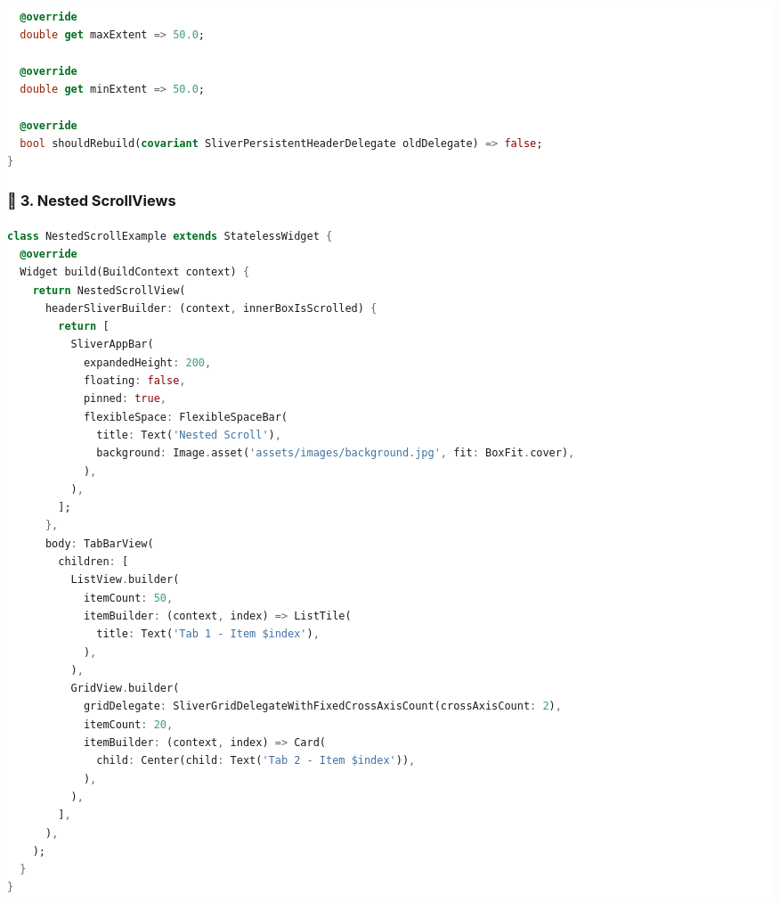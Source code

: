 ```dart
  @override
  double get maxExtent => 50.0;

  @override
  double get minExtent => 50.0;

  @override
  bool shouldRebuild(covariant SliverPersistentHeaderDelegate oldDelegate) => false;
}
```

### 📱 **3. Nested ScrollViews**
```dart
class NestedScrollExample extends StatelessWidget {
  @override
  Widget build(BuildContext context) {
    return NestedScrollView(
      headerSliverBuilder: (context, innerBoxIsScrolled) {
        return [
          SliverAppBar(
            expandedHeight: 200,
            floating: false,
            pinned: true,
            flexibleSpace: FlexibleSpaceBar(
              title: Text('Nested Scroll'),
              background: Image.asset('assets/images/background.jpg', fit: BoxFit.cover),
            ),
          ),
        ];
      },
      body: TabBarView(
        children: [
          ListView.builder(
            itemCount: 50,
            itemBuilder: (context, index) => ListTile(
              title: Text('Tab 1 - Item $index'),
            ),
          ),
          GridView.builder(
            gridDelegate: SliverGridDelegateWithFixedCrossAxisCount(crossAxisCount: 2),
            itemCount: 20,
            itemBuilder: (context, index) => Card(
              child: Center(child: Text('Tab 2 - Item $index')),
            ),
          ),
        ],
      ),
    );
  }
}
```
